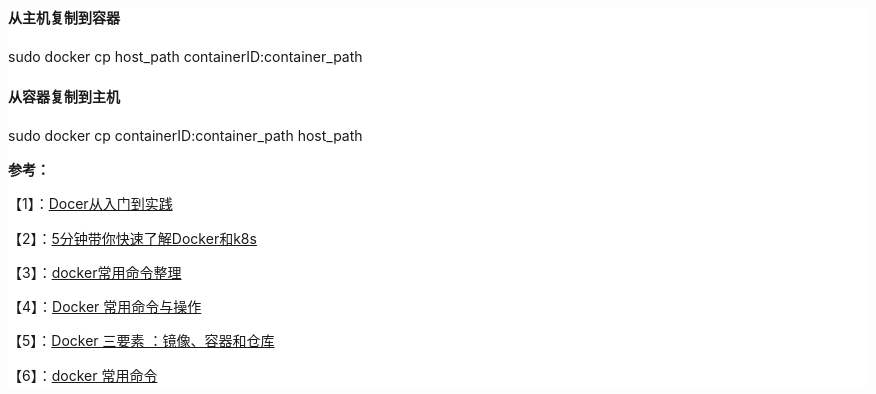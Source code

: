  #### 从主机复制到容器

sudo docker cp host_path containerID:container_path

#### 从容器复制到主机

sudo docker cp containerID:container_path host_path

**参考：**

【1】：[Docer从入门到实践](https://link.segmentfault.com/?enc=LPJS0CzrLrZBFZ4vz4RuTg%3D%3D.z2JbZIw3ysH1S3SUKqsE3HIa87TXnS6qjlIU53OGa7AQt6QpzG0Y4GM8dRoTBP03)

【2】：[5分钟带你快速了解Docker和k8s](https://link.segmentfault.com/?enc=QD%2FHkKw7NeCxlafiObnHIg%3D%3D.Oz0TPyQorXEQaKXg0SMZDUPuvhpmJhVfqElYR14vEu5ApkUNsQvYGFwhepVyuaTZ)

【3】：[docker常用命令整理](https://link.segmentfault.com/?enc=hegF4hMrKyGjlvFUTY3QSw%3D%3D.rSCS9W9aDIKF3Tq2Lpn%2Fp7HBIko%2Fimq%2B%2Fftf5V%2Bc5wSat10ep54Gz%2B6sW7VYbfSM)

【4】：[Docker 常用命令与操作](https://link.segmentfault.com/?enc=28SGdc3fCoFbGELYi3ctuQ%3D%3D.YQ6gWJJCyQiPmamT1NeREgWnSepi9MmhXdYwQfdsUJBFG8kw0h5jlBnHETZN%2Fau5)

【5】：[Docker 三要素 ：镜像、容器和仓库](https://link.segmentfault.com/?enc=qhZXTclZJ29MAFnu69UR8w%3D%3D.qPEAc4Yh2jxgNRCk8L0A7oVp82jQIAVOmaUW5NJx19ufX%2BoSd32JywNbelf17vnW)

【6】：[docker 常用命令](https://link.segmentfault.com/?enc=ty%2BIpP%2BlY0Z5I%2FUYLtTbFg%3D%3D.QlS7ls11ltIRi4FKyxrgn5%2BN2iPNI4AxYdA99GjRoXHmnej6qqvTiSUgo9D5LYE0)